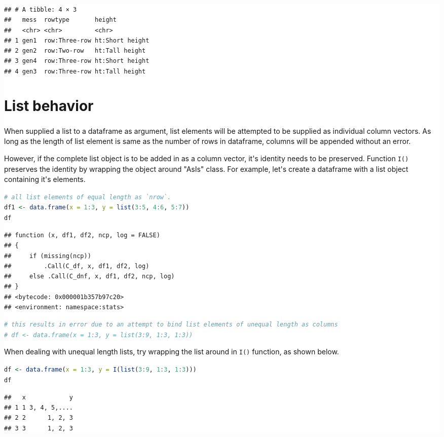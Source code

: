 ```
## # A tibble: 4 × 3
##   mess  rowtype       height         
##   <chr> <chr>         <chr>          
## 1 gen1  row:Three-row ht:Short height
## 2 gen2  row:Two-row   ht:Tall height 
## 3 gen4  row:Three-row ht:Short height
## 4 gen3  row:Three-row ht:Tall height
```


# List behavior

When supplied a list to a dataframe as argument, list elements will be attempted to be supplied as individual column vectors. As long as the length of list element is same as the number of rows in dataframe, columns will be appended without an error.

However, if the complete list object is to be added in as a column vector, it's identity needs to be preserved. Function `I()` preserves the identity by wrapping the object around "AsIs" class. For example, let's create a dataframe with a list object containing it's elements.


```r
# all list elements of equal length as `nrow`.
df1 <- data.frame(x = 1:3, y = list(3:5, 4:6, 5:7))
df
```

```
## function (x, df1, df2, ncp, log = FALSE) 
## {
##     if (missing(ncp)) 
##         .Call(C_df, x, df1, df2, log)
##     else .Call(C_dnf, x, df1, df2, ncp, log)
## }
## <bytecode: 0x000001b357b97c20>
## <environment: namespace:stats>
```

```r
# this results in error due to an attempt to bind list elements of unequal length as columns
# df <- data.frame(x = 1:3, y = list(3:9, 1:3, 1:3))
```

When dealing with unequal length lists, try wrapping the list around in `I()` function, as shown below.


```r
df <- data.frame(x = 1:3, y = I(list(3:9, 1:3, 1:3)))
df
```

```
##   x            y
## 1 1 3, 4, 5,....
## 2 2      1, 2, 3
## 3 3      1, 2, 3
```
